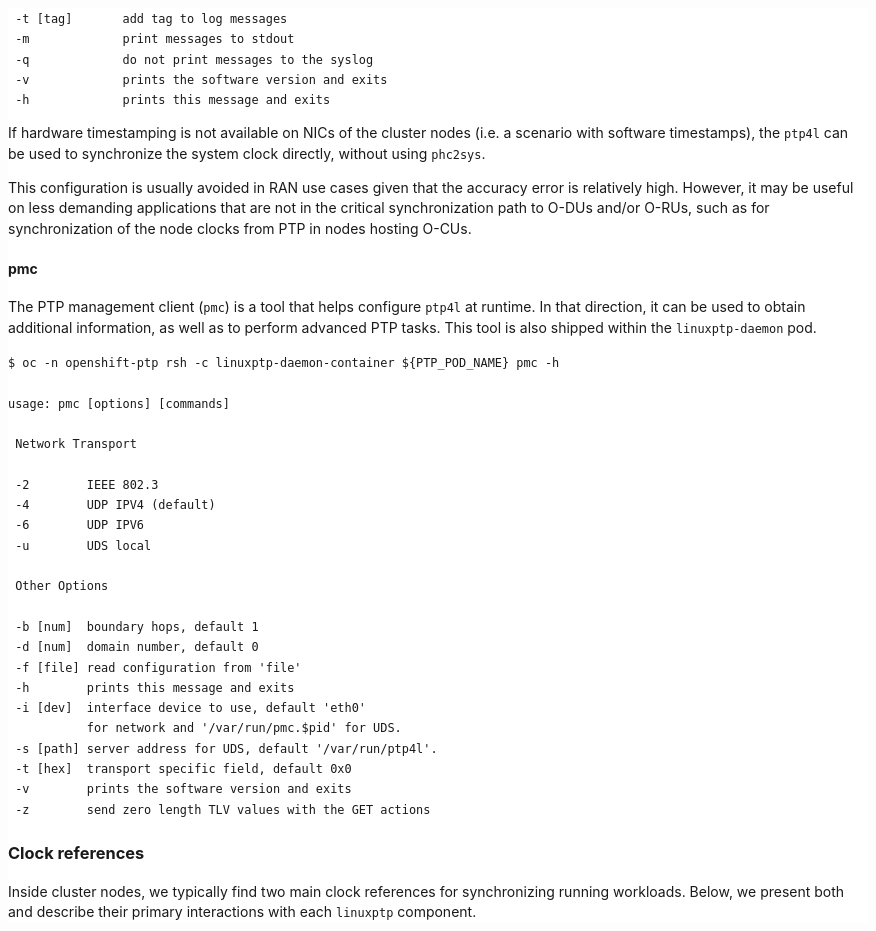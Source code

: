 ```shell
 -t [tag]       add tag to log messages
 -m             print messages to stdout
 -q             do not print messages to the syslog
 -v             prints the software version and exits
 -h             prints this message and exits
```

If hardware timestamping is not available on NICs of the cluster nodes (i.e. a scenario with software timestamps), the `ptp4l` can be used to synchronize the system clock directly, without using `phc2sys`. 

This configuration is usually avoided in RAN use cases given that the accuracy error is relatively high. However, it may be useful on less demanding applications that are not in the critical synchronization path to O-DUs and/or O-RUs, such as for synchronization of the node clocks from PTP in nodes hosting O-CUs.

#### pmc

The PTP management client (`pmc`) is a tool that helps configure `ptp4l` at runtime. In that direction, it can be used to obtain additional information, as well as to perform advanced PTP tasks. This tool is also shipped within the `linuxptp-daemon` pod.

```shell
$ oc -n openshift-ptp rsh -c linuxptp-daemon-container ${PTP_POD_NAME} pmc -h

usage: pmc [options] [commands]

 Network Transport

 -2        IEEE 802.3
 -4        UDP IPV4 (default)
 -6        UDP IPV6
 -u        UDS local

 Other Options

 -b [num]  boundary hops, default 1
 -d [num]  domain number, default 0
 -f [file] read configuration from 'file'
 -h        prints this message and exits
 -i [dev]  interface device to use, default 'eth0'
           for network and '/var/run/pmc.$pid' for UDS.
 -s [path] server address for UDS, default '/var/run/ptp4l'.
 -t [hex]  transport specific field, default 0x0
 -v        prints the software version and exits
 -z        send zero length TLV values with the GET actions
```

### Clock references

Inside cluster nodes, we typically find two main clock references for synchronizing running workloads. Below, we present both and describe their primary interactions with each `linuxptp` component.
